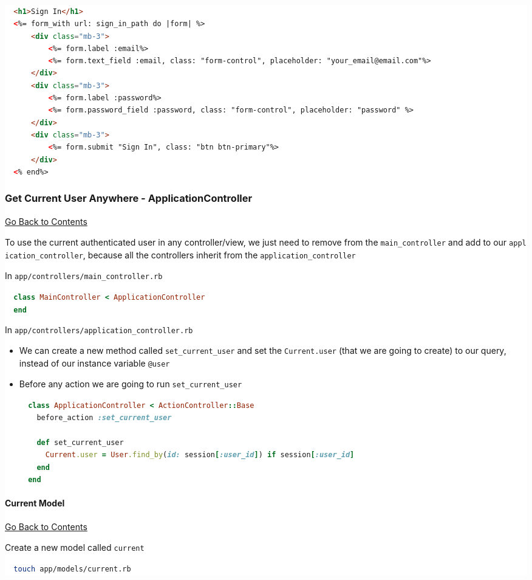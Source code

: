 ```HTML
  <h1>Sign In</h1>
  <%= form_with url: sign_in_path do |form| %>
      <div class="mb-3">
          <%= form.label :email%>
          <%= form.text_field :email, class: "form-control", placeholder: "your_email@email.com"%>
      </div>
      <div class="mb-3">
          <%= form.label :password%>
          <%= form.password_field :password, class: "form-control", placeholder: "password" %>
      </div>
      <div class="mb-3">
          <%= form.submit "Sign In", class: "btn btn-primary"%>
      </div>
  <% end%>
```

### Get Current User Anywhere - ApplicationController

[Go Back to Contents](#table-of-contents)

To use the current authenticated user in any controller/view, we just need to remove from the `main_controller` and add to our `application_controller`, because all the controllers inherit from the `application_controller`

In `app/controllers/main_controller.rb`

```Ruby
  class MainController < ApplicationController
  end
```

In `app/controllers/application_controller.rb`

- We can create a new method called `set_current_user` and set the `Current.user` (that we are going to create) to our query, instead of our instance variable `@user`
- Before any action we are going to run `set_current_user`

  ```Ruby
    class ApplicationController < ActionController::Base
      before_action :set_current_user

      def set_current_user
        Current.user = User.find_by(id: session[:user_id]) if session[:user_id]
      end
    end
  ```

#### Current Model

[Go Back to Contents](#table-of-contents)

Create a new model called `current`

```Bash
  touch app/models/current.rb
```
